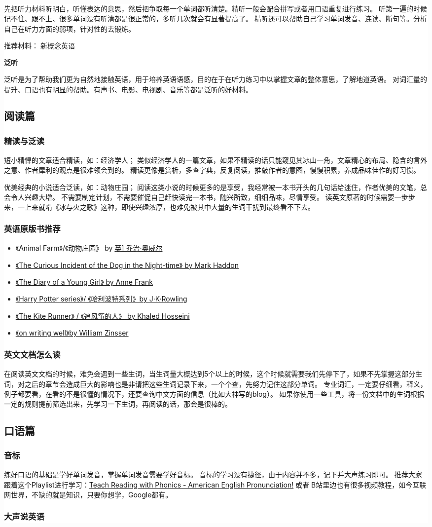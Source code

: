 先把听力材料听明白，听懂表达的意思，然后把争取每一个单词都听清楚。精听一般会配合拼写或者用口语重复进行练习。
听第一遍的时候记不住、跟不上、很多单词没有听清都是很正常的，多听几次就会有显著提高了。
精听还可以帮助自己学习单词发音、连读、断句等。分析自己在听力方面的弱项，针对性的去锻炼。

推荐材料： 新概念英语

**泛听**

泛听是为了帮助我们更为自然地接触英语，用于培养英语语感，目的在于在听力练习中以掌握文章的整体意思，了解地道英语。
对词汇量的提升、口语也有明显的帮助。有声书、电影、电视剧、音乐等都是泛听的好材料。

## 阅读篇

### 精读与泛读

短小精悍的文章适合精读，如：经济学人；
类似经济学人的一篇文章，如果不精读的话只能窥见其冰山一角，文章精心的布局、隐含的言外之意、作者犀利的观点是很难领会到的。
精读更像是赏析，多查字典，反复阅读，推敲作者的意图，慢慢积累，养成品味佳作的好习惯。

优美经典的小说适合泛读，如：动物庄园；
阅读这类小说的时候更多的是享受，我经常被一本书开头的几句话给迷住，作者优美的文笔，总会令人兴趣大增。
不需要制定计划，不需要催促自己赶快读完一本书，随兴所致，细细品味，尽情享受。
读英文原著的时候需要一步步来，一上来就啃《冰与火之歌》这种，即使兴趣浓厚，也难免被其中大量的生词干扰到最终看不下去。

### 英语原版书推荐

* 《Animal Farm》/《动物庄园》 by [英\] 乔治·奥威尔](https://book.douban.com/subject/10956502/)

* [《The Curious Incident of the Dog in the Night-time》 by Mark Haddon](https://book.douban.com/subject/23546652/)
* [《The Diary of a Young Girl》 by Anne Frank](https://book.douban.com/subject/1341074/)
* [《Harry Potter series》/ 《哈利波特系列》by J·K·Rowling](https://book.douban.com/subject/1340758/)
* [《The Kite Runner》 / 《追风筝的人》 by Khaled Hosseini](https://book.douban.com/subject/1772158/)
* [《on writing well》by William Zinsser](https://book.douban.com/subject/4740002/)

### 英文文档怎么读

在阅读英文文档的时候，难免会遇到一些生词，当生词量大概达到5个以上的时候，这个时候就需要我们先停下了，如果不先掌握这部分生词，对之后的章节会造成巨大的影响也是非请把这些生词记录下来，一个个查，先努力记住这部分单词。
专业词汇，一定要仔细看，释义，例子都要看，在看的不是很懂的情况下，还要查询中文方面的信息（比如大神写的blog）。
如果你使用一些工具，将一份文档中的生词根据一定的规则提前筛选出来，先学习一下生词，再阅读的话，那会是很棒的。

## 口语篇

### 音标

练好口语的基础是学好单词发音，掌握单词发音需要学好音标。
音标的学习没有捷径，由于内容并不多，记下并大声练习即可。
推荐大家跟着这个Playlist进行学习：[Teach Reading with Phonics - American English Pronunciation!](https://www.youtube.com/playlist?list=PL9BB1D7256440E08B)  或者 B站里边也有很多视频教程，如今互联网世界，不缺的就是知识，只要你想学，Google都有。

### 大声说英语
